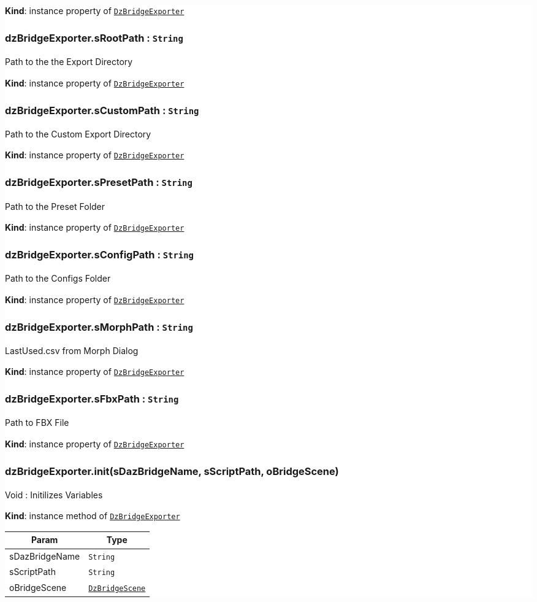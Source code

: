 **Kind**: instance property of [<code>DzBridgeExporter</code>](#DzBridgeExporter)  
<a name="DzBridgeExporter+sRootPath"></a>

### dzBridgeExporter.sRootPath : <code>String</code>
Path to the the Export Directory

**Kind**: instance property of [<code>DzBridgeExporter</code>](#DzBridgeExporter)  
<a name="DzBridgeExporter+sCustomPath"></a>

### dzBridgeExporter.sCustomPath : <code>String</code>
Path to the Custom Export Directory

**Kind**: instance property of [<code>DzBridgeExporter</code>](#DzBridgeExporter)  
<a name="DzBridgeExporter+sPresetPath"></a>

### dzBridgeExporter.sPresetPath : <code>String</code>
Path to the Preset Folder

**Kind**: instance property of [<code>DzBridgeExporter</code>](#DzBridgeExporter)  
<a name="DzBridgeExporter+sConfigPath"></a>

### dzBridgeExporter.sConfigPath : <code>String</code>
Path to the Configs Folder

**Kind**: instance property of [<code>DzBridgeExporter</code>](#DzBridgeExporter)  
<a name="DzBridgeExporter+sMorphPath"></a>

### dzBridgeExporter.sMorphPath : <code>String</code>
LastUsed.csv from Morph Dialog

**Kind**: instance property of [<code>DzBridgeExporter</code>](#DzBridgeExporter)  
<a name="DzBridgeExporter+sFbxPath"></a>

### dzBridgeExporter.sFbxPath : <code>String</code>
Path to FBX File

**Kind**: instance property of [<code>DzBridgeExporter</code>](#DzBridgeExporter)  
<a name="DzBridgeExporter+init"></a>

### dzBridgeExporter.init(sDazBridgeName, sScriptPath, oBridgeScene)
Void : Initilizes Variables

**Kind**: instance method of [<code>DzBridgeExporter</code>](#DzBridgeExporter)  

| Param | Type |
| --- | --- |
| sDazBridgeName | <code>String</code> | 
| sScriptPath | <code>String</code> | 
| oBridgeScene | [<code>DzBridgeScene</code>](#DzBridgeScene) | 
